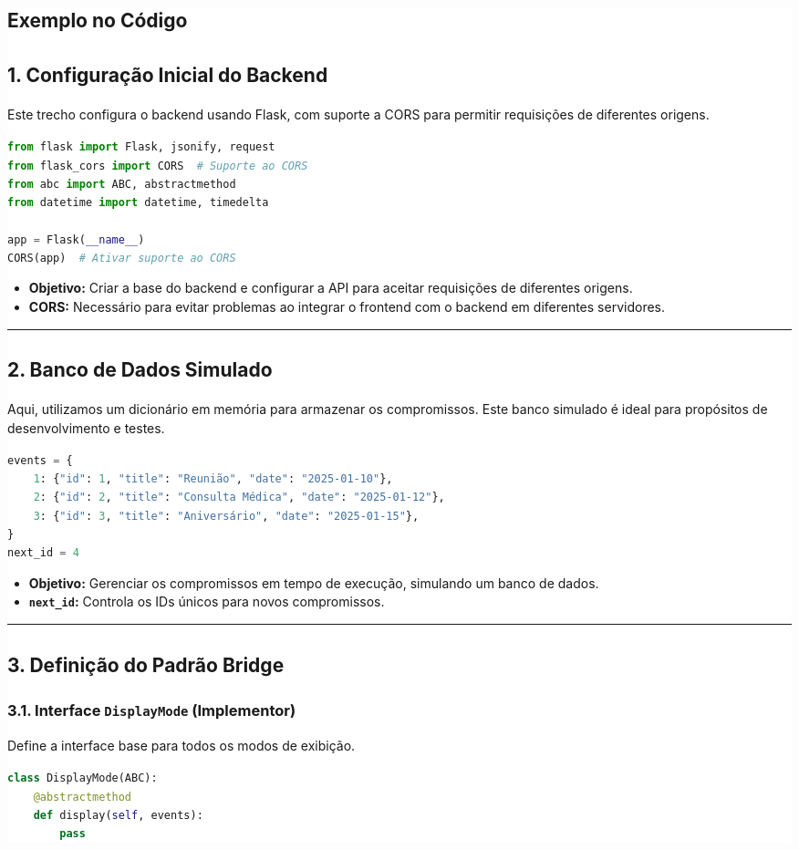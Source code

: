 ## Exemplo no Código

## 1. Configuração Inicial do Backend

Este trecho configura o backend usando Flask, com suporte a CORS para permitir requisições de diferentes origens.

```python
from flask import Flask, jsonify, request
from flask_cors import CORS  # Suporte ao CORS
from abc import ABC, abstractmethod
from datetime import datetime, timedelta

app = Flask(__name__)
CORS(app)  # Ativar suporte ao CORS
```

- **Objetivo:** Criar a base do backend e configurar a API para aceitar requisições de diferentes origens.
- **CORS:** Necessário para evitar problemas ao integrar o frontend com o backend em diferentes servidores.

---

## 2. Banco de Dados Simulado

Aqui, utilizamos um dicionário em memória para armazenar os compromissos. Este banco simulado é ideal para propósitos de desenvolvimento e testes.

```python
events = {
    1: {"id": 1, "title": "Reunião", "date": "2025-01-10"},
    2: {"id": 2, "title": "Consulta Médica", "date": "2025-01-12"},
    3: {"id": 3, "title": "Aniversário", "date": "2025-01-15"},
}
next_id = 4
```

- **Objetivo:** Gerenciar os compromissos em tempo de execução, simulando um banco de dados.
- **`next_id`:** Controla os IDs únicos para novos compromissos.

---

## 3. Definição do Padrão Bridge

### 3.1. Interface `DisplayMode` (Implementor)

Define a interface base para todos os modos de exibição.

```python
class DisplayMode(ABC):
    @abstractmethod
    def display(self, events):
        pass
```
